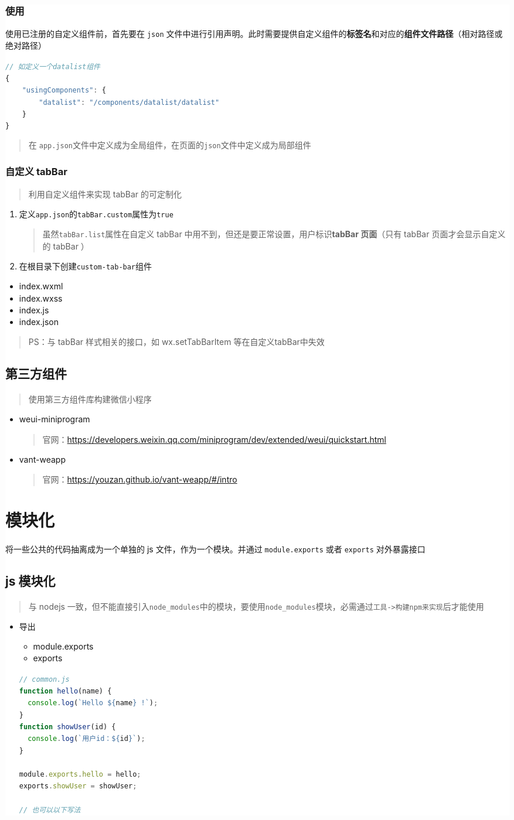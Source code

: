 ### 使用

使用已注册的自定义组件前，首先要在 `json` 文件中进行引用声明。此时需要提供自定义组件的**标签名**和对应的**组件文件路径**（相对路径或绝对路径）

```js
// 如定义一个datalist组件
{
    "usingComponents": {
        "datalist": "/components/datalist/datalist"
    }
}
```

> 在 `app.json`文件中定义成为全局组件，在页面的`json`文件中定义成为局部组件

### 自定义 tabBar

> 利用自定义组件来实现 tabBar 的可定制化

1. 定义`app.json`的`tabBar.custom`属性为`true`
   > 虽然`tabBar.list`属性在自定义 tabBar 中用不到，但还是要正常设置，用户标识**tabBar 页面**（只有 tabBar 页面才会显示自定义的 tabBar
   > ）
2. 在根目录下创建`custom-tab-bar`组件
  * index.wxml
  * index.wxss
  * index.js
  * index.json

> PS：与 tabBar 样式相关的接口，如 wx.setTabBarItem 等在自定义tabBar中失效

## 第三方组件
> 使用第三方组件库构建微信小程序
* weui-miniprogram

  > 官网：https://developers.weixin.qq.com/miniprogram/dev/extended/weui/quickstart.html

* vant-weapp

  > 官网：https://youzan.github.io/vant-weapp/#/intro


# 模块化

将一些公共的代码抽离成为一个单独的 js 文件，作为一个模块。并通过 `module.exports` 或者 `exports` 对外暴露接口

## js 模块化

> 与 nodejs 一致，但不能直接引入`node_modules`中的模块，要使用`node_modules`模块，必需通过`工具->构建npm来实现`后才能使用

- 导出

  - module.exports
  - exports

  ```js
  // common.js
  function hello(name) {
    console.log(`Hello ${name} !`);
  }
  function showUser(id) {
    console.log(`用户id：${id}`);
  }

  module.exports.hello = hello;
  exports.showUser = showUser;

  // 也可以以下写法
  ```